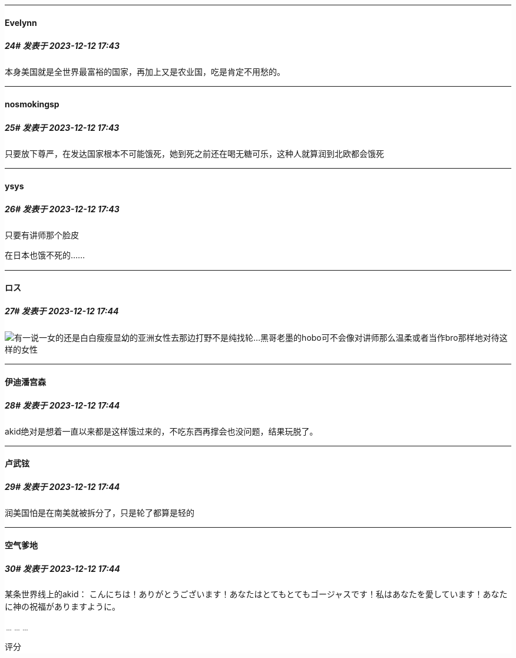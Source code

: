 *****

####  Evelynn  
##### 24#       发表于 2023-12-12 17:43

本身美国就是全世界最富裕的国家，再加上又是农业国，吃是肯定不用愁的。

*****

####  nosmokingsp  
##### 25#       发表于 2023-12-12 17:43

只要放下尊严，在发达国家根本不可能饿死，她到死之前还在喝无糖可乐，这种人就算润到北欧都会饿死

*****

####  ysys  
##### 26#       发表于 2023-12-12 17:43

只要有讲师那个脸皮

在日本也饿不死的……

*****

####  ロス  
##### 27#       发表于 2023-12-12 17:44

<img src="https://static.saraba1st.com/image/smiley/face2017/068.png" referrerpolicy="no-referrer">有一说一女的还是白白瘦瘦显幼的亚洲女性去那边打野不是纯找轮…黑哥老墨的hobo可不会像对讲师那么温柔或者当作bro那样地对待这样的女性

*****

####  伊迪潘宫森  
##### 28#       发表于 2023-12-12 17:44

akid绝对是想着一直以来都是这样饿过来的，不吃东西再撑会也没问题，结果玩脱了。

*****

####  卢武铉  
##### 29#       发表于 2023-12-12 17:44

润美国怕是在南美就被拆分了，只是轮了都算是轻的

*****

####  空气爹地  
##### 30#       发表于 2023-12-12 17:44

某条世界线上的akid：
こんにちは！ありがとうございます！あなたはとてもとてもゴージャスです！私はあなたを愛しています！あなたに神の祝福がありますように。

﹍﹍﹍

评分
